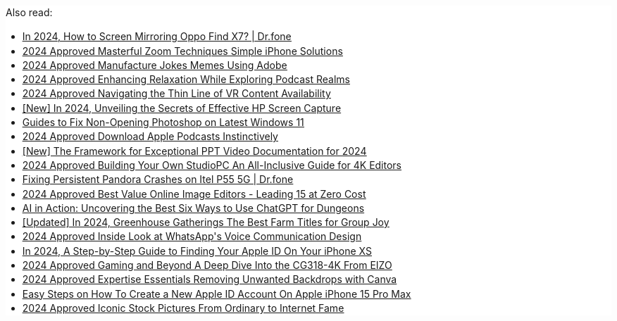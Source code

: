 

<ins class="adsbygoogle"
     style="display:block"
     data-ad-client="ca-pub-7571918770474297"
     data-ad-slot="8358498916"
     data-ad-format="auto"
     data-full-width-responsive="true"></ins>




<span class="atpl-alsoreadstyle">Also read:</span>
<div><ul>
<li><a href="https://screen-mirror.techidaily.com/in-2024-how-to-screen-mirroring-oppo-find-x7-drfone-by-drfone-android/"><u>In 2024, How to Screen Mirroring Oppo Find X7? | Dr.fone</u></a></li>
<li><a href="https://fox-access.techidaily.com/2024-approved-masterful-zoom-techniques-simple-iphone-solutions/"><u>2024 Approved  Masterful Zoom Techniques  Simple iPhone Solutions</u></a></li>
<li><a href="https://fox-access.techidaily.com/2024-approved-manufacture-jokes-memes-using-adobe/"><u>2024 Approved  Manufacture Jokes  Memes Using Adobe</u></a></li>
<li><a href="https://fox-access.techidaily.com/2024-approved-enhancing-relaxation-while-exploring-podcast-realms/"><u>2024 Approved  Enhancing Relaxation While Exploring Podcast Realms</u></a></li>
<li><a href="https://fox-access.techidaily.com/2024-approved-navigating-the-thin-line-of-vr-content-availability/"><u>2024 Approved  Navigating the Thin Line of VR Content Availability</u></a></li>
<li><a href="https://screen-video-capture.techidaily.com/new-in-2024-unveiling-the-secrets-of-effective-hp-screen-capture/"><u>[New] In 2024, Unveiling the Secrets of Effective HP Screen Capture</u></a></li>
<li><a href="https://win11.techidaily.com/guides-to-fix-non-opening-photoshop-on-latest-windows-11/"><u>Guides to Fix Non-Opening Photoshop on Latest Windows 11</u></a></li>
<li><a href="https://fox-access.techidaily.com/2024-approved-download-apple-podcasts-instinctively/"><u>2024 Approved  Download Apple Podcasts Instinctively</u></a></li>
<li><a href="https://visual-screen-recording.techidaily.com/new-the-framework-for-exceptional-ppt-video-documentation-for-2024/"><u>[New] The Framework for Exceptional PPT Video Documentation for 2024</u></a></li>
<li><a href="https://fox-access.techidaily.com/2024-approved-building-your-own-studiopc-an-all-inclusive-guide-for-4k-editors/"><u>2024 Approved  Building Your Own StudioPC  An All-Inclusive Guide for 4K Editors</u></a></li>
<li><a href="https://howto.techidaily.com/fixing-persistent-pandora-crashes-on-itel-p55-5g-drfone-by-drfone-fix-android-problems-fix-android-problems/"><u>Fixing Persistent Pandora Crashes on Itel P55 5G | Dr.fone</u></a></li>
<li><a href="https://fox-access.techidaily.com/2024-approved-best-value-online-image-editors-leading-15-at-zero-cost/"><u>2024 Approved  Best Value Online Image Editors - Leading 15 at Zero Cost</u></a></li>
<li><a href="https://games-able.techidaily.com/ai-in-action-uncovering-the-best-six-ways-to-use-chatgpt-for-dungeons/"><u>AI in Action: Uncovering the Best Six Ways to Use ChatGPT for Dungeons</u></a></li>
<li><a href="https://screen-video-capture.techidaily.com/updated-in-2024-greenhouse-gatherings-the-best-farm-titles-for-group-joy/"><u>[Updated] In 2024, Greenhouse Gatherings  The Best Farm Titles for Group Joy</u></a></li>
<li><a href="https://fox-access.techidaily.com/2024-approved-inside-look-at-whatsapps-voice-communication-design/"><u>2024 Approved  Inside Look at WhatsApp's Voice Communication Design</u></a></li>
<li><a href="https://apple-account.techidaily.com/in-2024-a-step-by-step-guide-to-finding-your-apple-id-on-your-iphone-xs-by-drfone-ios/"><u>In 2024, A Step-by-Step Guide to Finding Your Apple ID On Your iPhone XS</u></a></li>
<li><a href="https://fox-access.techidaily.com/2024-approved-gaming-and-beyond-a-deep-dive-into-the-cg318-4k-from-eizo/"><u>2024 Approved  Gaming and Beyond  A Deep Dive Into the CG318-4K From EIZO</u></a></li>
<li><a href="https://fox-access.techidaily.com/2024-approved-expertise-essentials-removing-unwanted-backdrops-with-canva/"><u>2024 Approved  Expertise Essentials  Removing Unwanted Backdrops with Canva</u></a></li>
<li><a href="https://ios-unlock.techidaily.com/easy-steps-on-how-to-create-a-new-apple-id-account-on-apple-iphone-15-pro-max-by-drfone-ios/"><u>Easy Steps on How To Create a New Apple ID Account On Apple iPhone 15 Pro Max</u></a></li>
<li><a href="https://fox-access.techidaily.com/2024-approved-iconic-stock-pictures-from-ordinary-to-internet-fame/"><u>2024 Approved  Iconic Stock Pictures  From Ordinary to Internet Fame</u></a></li>
